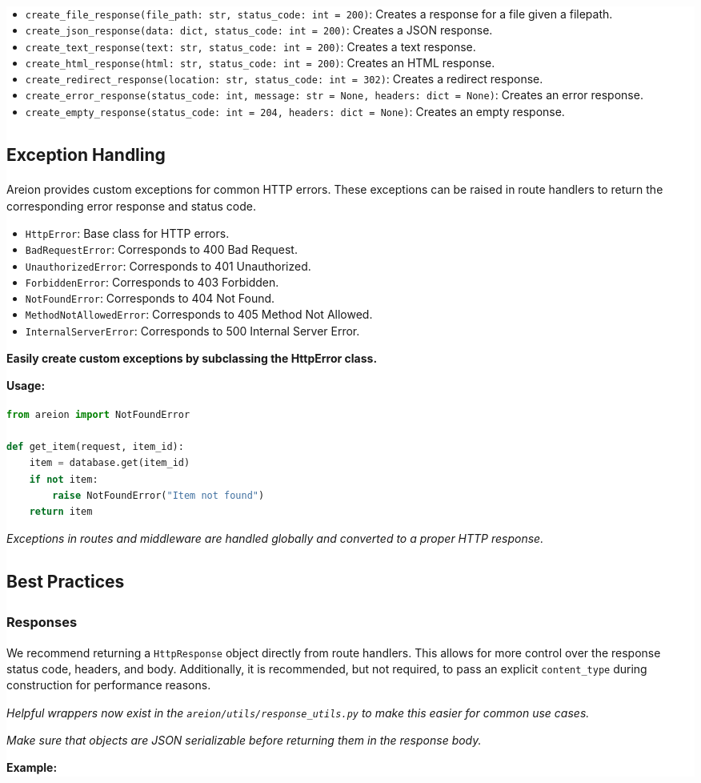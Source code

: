 - `create_file_response(file_path: str, status_code: int = 200)`: Creates a response for a file given a filepath.
- `create_json_response(data: dict, status_code: int = 200)`: Creates a JSON response.
- `create_text_response(text: str, status_code: int = 200)`: Creates a text response.
- `create_html_response(html: str, status_code: int = 200)`: Creates an HTML response.
- `create_redirect_response(location: str, status_code: int = 302)`: Creates a redirect response.
- `create_error_response(status_code: int, message: str = None, headers: dict = None)`: Creates an error response.
- `create_empty_response(status_code: int = 204, headers: dict = None)`: Creates an empty response.

## Exception Handling

Areion provides custom exceptions for common HTTP errors. These exceptions can be raised in route handlers to return the corresponding error response and status code.

- `HttpError`: Base class for HTTP errors.
- `BadRequestError`: Corresponds to 400 Bad Request.
- `UnauthorizedError`: Corresponds to 401 Unauthorized.
- `ForbiddenError`: Corresponds to 403 Forbidden.
- `NotFoundError`: Corresponds to 404 Not Found.
- `MethodNotAllowedError`: Corresponds to 405 Method Not Allowed.
- `InternalServerError`: Corresponds to 500 Internal Server Error.

**Easily create custom exceptions by subclassing the HttpError class.**

**Usage:**

```python
from areion import NotFoundError

def get_item(request, item_id):
    item = database.get(item_id)
    if not item:
        raise NotFoundError("Item not found")
    return item
```

_Exceptions in routes and middleware are handled globally and converted to a proper HTTP response._


## Best Practices

### Responses

We recommend returning a `HttpResponse` object directly from route handlers. This allows for more control over the response status code, headers, and body. Additionally, it is recommended, but not required, to pass an explicit `content_type` during construction for performance reasons.

_Helpful wrappers now exist in the `areion/utils/response_utils.py` to make this easier for common use cases._

_Make sure that objects are JSON serializable before returning them in the response body._

**Example:**
